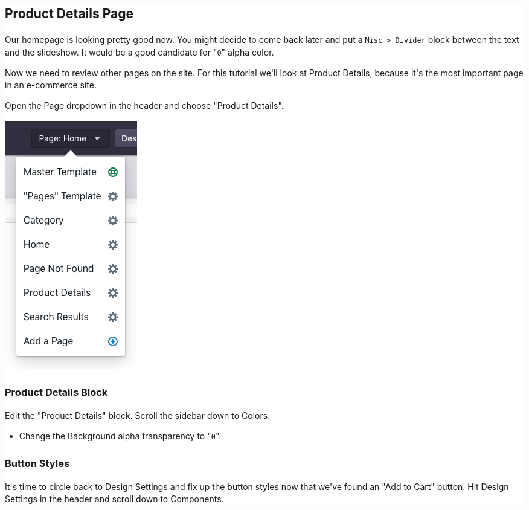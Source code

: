 ## Product Details Page

Our homepage is looking pretty good now. You might decide to come back later and put a `Misc > Divider` block between the text and the slideshow. It would be a good candidate for "`0`" alpha color.

Now we need to review other pages on the site. For this tutorial we'll look at Product Details, because it's the most important page in an e-commerce site.

Open the Page dropdown in the header and choose "Product Details".

![Page Selection dropdown](pageDropdown.png)

### Product Details Block

Edit the "Product Details" block. Scroll the sidebar down to Colors:

- Change the Background alpha transparency to "`0`".

### Button Styles

It's time to circle back to Design Settings and fix up the button styles now that we've found an "Add to Cart" button. Hit Design Settings in the header and scroll down to Components.

